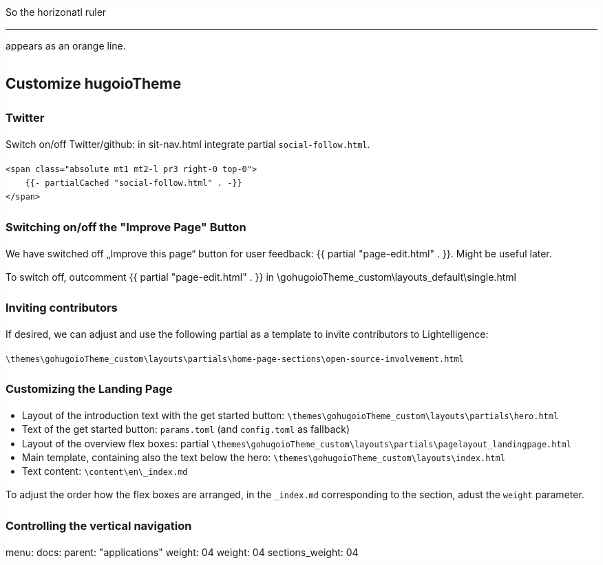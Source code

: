 So the horizonatl ruler

<hr>

appears as an orange line.


## Customize hugoioTheme

### Twitter 

Switch on/off Twitter/github: in sit-nav.html integrate partial `social-follow.html`.

```
<span class="absolute mt1 mt2-l pr3 right-0 top-0">
	{{- partialCached "social-follow.html" . -}}
</span>
```

### Switching on/off the "Improve Page" Button

We have switched off „Improve this page“ button for user feedback: {{ partial "page-edit.html" . }}. Might be useful later.

To switch off, outcomment {{ partial "page-edit.html" . }} in \gohugoioTheme_custom\layouts\_default\single.html 

### Inviting contributors

If desired, we can adjust and use the following partial as a template to invite contributors to Lightelligence:

`\themes\gohugoioTheme_custom\layouts\partials\home-page-sections\open-source-involvement.html`


### Customizing the Landing Page


* Layout of the introduction text with the get started button: `\themes\gohugoioTheme_custom\layouts\partials\hero.html`
* Text of the get started button: `params.toml` (and `config.toml` as fallback) 
* Layout of the overview flex boxes: partial `\themes\gohugoioTheme_custom\layouts\partials\pagelayout_landingpage.html`
* Main template, containing also the text below the hero: `\themes\gohugoioTheme_custom\layouts\index.html`
* Text content: `\content\en\_index.md`

To adjust the order how the flex boxes are arranged, in the `_index.md` corresponding to the section, adust the `weight` parameter.

### Controlling the vertical navigation



menu:
  docs:
    parent: "applications"
    weight: 04   <!-- Control the relative position in vertical navigation -->
weight: 04 
sections_weight: 04
